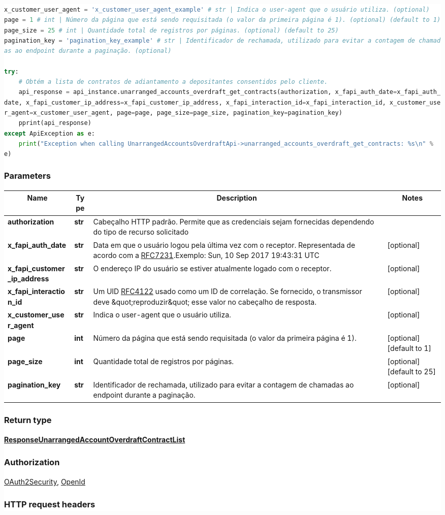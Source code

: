 ```python
x_customer_user_agent = 'x_customer_user_agent_example' # str | Indica o user-agent que o usuário utiliza. (optional)
page = 1 # int | Número da página que está sendo requisitada (o valor da primeira página é 1). (optional) (default to 1)
page_size = 25 # int | Quantidade total de registros por páginas. (optional) (default to 25)
pagination_key = 'pagination_key_example' # str | Identificador de rechamada, utilizado para evitar a contagem de chamadas ao endpoint durante a paginação. (optional)

try:
    # Obtém a lista de contratos de adiantamento a depositantes consentidos pelo cliente.
    api_response = api_instance.unarranged_accounts_overdraft_get_contracts(authorization, x_fapi_auth_date=x_fapi_auth_date, x_fapi_customer_ip_address=x_fapi_customer_ip_address, x_fapi_interaction_id=x_fapi_interaction_id, x_customer_user_agent=x_customer_user_agent, page=page, page_size=page_size, pagination_key=pagination_key)
    pprint(api_response)
except ApiException as e:
    print("Exception when calling UnarrangedAccountsOverdraftApi->unarranged_accounts_overdraft_get_contracts: %s\n" % e)
```

### Parameters

Name | Type | Description  | Notes
------------- | ------------- | ------------- | -------------
 **authorization** | **str**| Cabeçalho HTTP padrão. Permite que as credenciais sejam fornecidas dependendo do tipo de recurso solicitado | 
 **x_fapi_auth_date** | **str**| Data em que o usuário logou pela última vez com o receptor. Representada de acordo com a [RFC7231](https://tools.ietf.org/html/rfc7231).Exemplo: Sun, 10 Sep 2017 19:43:31 UTC | [optional] 
 **x_fapi_customer_ip_address** | **str**| O endereço IP do usuário se estiver atualmente logado com o receptor. | [optional] 
 **x_fapi_interaction_id** | **str**| Um UID [RFC4122](https://tools.ietf.org/html/rfc4122) usado como um ID de correlação. Se fornecido, o transmissor deve \&quot;reproduzir\&quot; esse valor no cabeçalho de resposta. | [optional] 
 **x_customer_user_agent** | **str**| Indica o user-agent que o usuário utiliza. | [optional] 
 **page** | **int**| Número da página que está sendo requisitada (o valor da primeira página é 1). | [optional] [default to 1]
 **page_size** | **int**| Quantidade total de registros por páginas. | [optional] [default to 25]
 **pagination_key** | **str**| Identificador de rechamada, utilizado para evitar a contagem de chamadas ao endpoint durante a paginação. | [optional] 

### Return type

[**ResponseUnarrangedAccountOverdraftContractList**](ResponseUnarrangedAccountOverdraftContractList.md)

### Authorization

[OAuth2Security](../README.md#OAuth2Security), [OpenId](../README.md#OpenId)

### HTTP request headers
